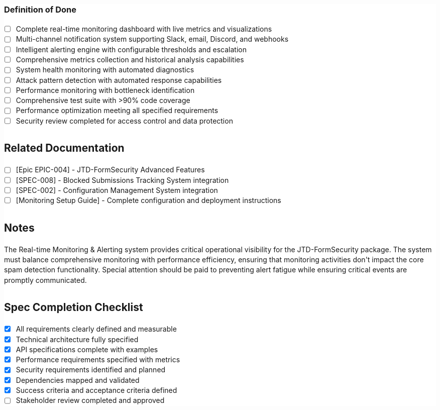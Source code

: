 ### Definition of Done
- [ ] Complete real-time monitoring dashboard with live metrics and visualizations
- [ ] Multi-channel notification system supporting Slack, email, Discord, and webhooks
- [ ] Intelligent alerting engine with configurable thresholds and escalation
- [ ] Comprehensive metrics collection and historical analysis capabilities
- [ ] System health monitoring with automated diagnostics
- [ ] Attack pattern detection with automated response capabilities
- [ ] Performance monitoring with bottleneck identification
- [ ] Comprehensive test suite with >90% code coverage
- [ ] Performance optimization meeting all specified requirements
- [ ] Security review completed for access control and data protection

## Related Documentation
- [ ] [Epic EPIC-004] - JTD-FormSecurity Advanced Features
- [ ] [SPEC-008] - Blocked Submissions Tracking System integration
- [ ] [SPEC-002] - Configuration Management System integration
- [ ] [Monitoring Setup Guide] - Complete configuration and deployment instructions

## Notes
The Real-time Monitoring & Alerting system provides critical operational visibility for the JTD-FormSecurity package. The system must balance comprehensive monitoring with performance efficiency, ensuring that monitoring activities don't impact the core spam detection functionality. Special attention should be paid to preventing alert fatigue while ensuring critical events are promptly communicated.

## Spec Completion Checklist
- [x] All requirements clearly defined and measurable
- [x] Technical architecture fully specified
- [x] API specifications complete with examples
- [x] Performance requirements specified with metrics
- [x] Security requirements identified and planned
- [x] Dependencies mapped and validated
- [x] Success criteria and acceptance criteria defined
- [ ] Stakeholder review completed and approved
